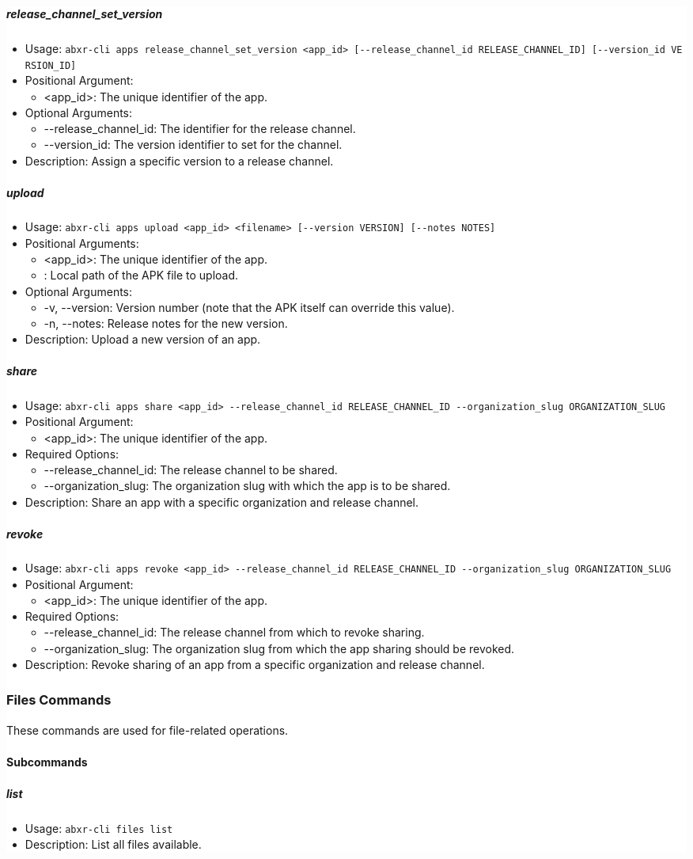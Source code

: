 ##### release_channel_set_version
* Usage:
`abxr-cli apps release_channel_set_version <app_id> [--release_channel_id RELEASE_CHANNEL_ID] [--version_id VERSION_ID]`
* Positional Argument:
    * <app_id>: The unique identifier of the app.
* Optional Arguments:
    * --release_channel_id: The identifier for the release channel.
    * --version_id: The version identifier to set for the channel.
* Description: Assign a specific version to a release channel.

##### upload
* Usage:
`abxr-cli apps upload <app_id> <filename> [--version VERSION] [--notes NOTES]`
* Positional Arguments:
    * <app_id>: The unique identifier of the app.
	* <filename>: Local path of the APK file to upload.
* Optional Arguments:
	* -v, --version: Version number (note that the APK itself can override this value).
	* -n, --notes: Release notes for the new version.
* Description: Upload a new version of an app.

##### share
* Usage:
`abxr-cli apps share <app_id> --release_channel_id RELEASE_CHANNEL_ID --organization_slug ORGANIZATION_SLUG`
* Positional Argument:
	* <app_id>: The unique identifier of the app.
* Required Options:
	* --release_channel_id: The release channel to be shared.
	* --organization_slug: The organization slug with which the app is to be shared.
* Description: Share an app with a specific organization and release channel.

##### revoke
* Usage:
`abxr-cli apps revoke <app_id> --release_channel_id RELEASE_CHANNEL_ID --organization_slug ORGANIZATION_SLUG`
* Positional Argument:
	* <app_id>: The unique identifier of the app.
* Required Options:
	* --release_channel_id: The release channel from which to revoke sharing.
	* --organization_slug: The organization slug from which the app sharing should be revoked.
* Description: Revoke sharing of an app from a specific organization and release channel.


### Files Commands

These commands are used for file-related operations.

#### Subcommands

##### list
* Usage:
`abxr-cli files list`
* Description: List all files available.
